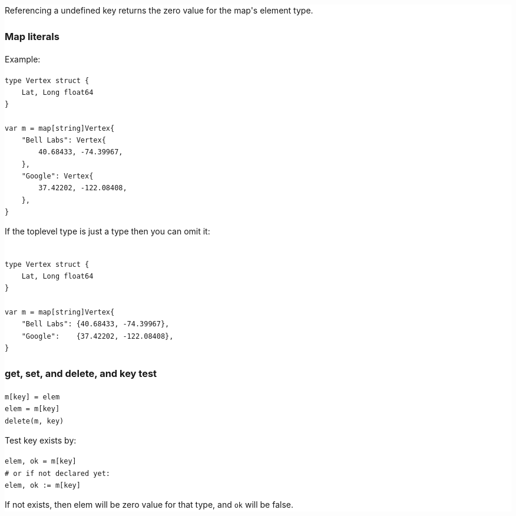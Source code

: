 
Referencing a undefined key returns the zero value for the map's element type.

### Map literals

Example:

```
type Vertex struct {
    Lat, Long float64
}

var m = map[string]Vertex{
    "Bell Labs": Vertex{
        40.68433, -74.39967,
    },
    "Google": Vertex{
        37.42202, -122.08408,
    },
}

```

If the toplevel type is just a type then you can omit it:

```

type Vertex struct {
    Lat, Long float64
}

var m = map[string]Vertex{
    "Bell Labs": {40.68433, -74.39967},
    "Google":    {37.42202, -122.08408},
}

```


### get, set, and delete, and key test
 
```
m[key] = elem
elem = m[key]
delete(m, key)
```

Test key exists by:

```
elem, ok = m[key]
# or if not declared yet:
elem, ok := m[key]
```

If not exists, then elem will be zero value for that type, and `ok` will be false.
